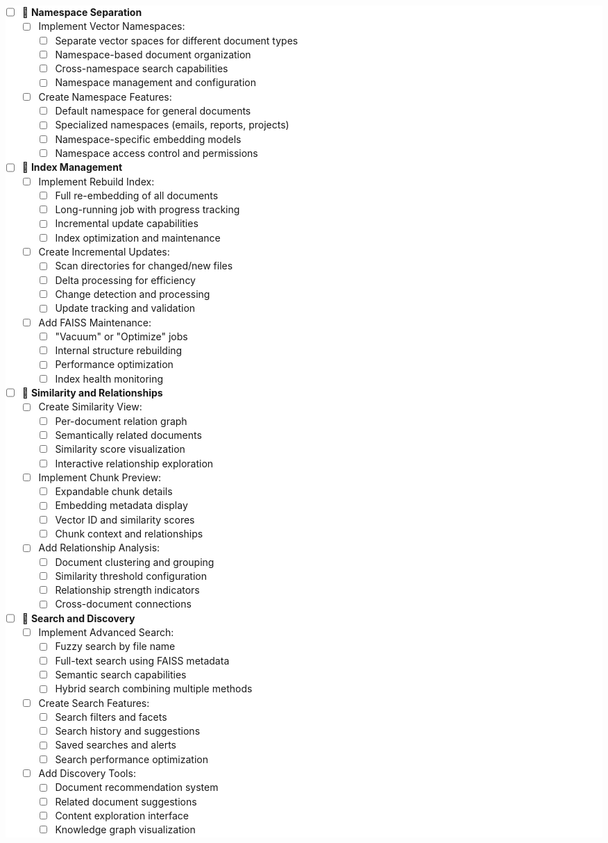 - [ ] 🔴 **Namespace Separation**
  - [ ] Implement Vector Namespaces:
    - [ ] Separate vector spaces for different document types
    - [ ] Namespace-based document organization
    - [ ] Cross-namespace search capabilities
    - [ ] Namespace management and configuration
  - [ ] Create Namespace Features:
    - [ ] Default namespace for general documents
    - [ ] Specialized namespaces (emails, reports, projects)
    - [ ] Namespace-specific embedding models
    - [ ] Namespace access control and permissions

- [ ] 🔴 **Index Management**
  - [ ] Implement Rebuild Index:
    - [ ] Full re-embedding of all documents
    - [ ] Long-running job with progress tracking
    - [ ] Incremental update capabilities
    - [ ] Index optimization and maintenance
  - [ ] Create Incremental Updates:
    - [ ] Scan directories for changed/new files
    - [ ] Delta processing for efficiency
    - [ ] Change detection and processing
    - [ ] Update tracking and validation
  - [ ] Add FAISS Maintenance:
    - [ ] "Vacuum" or "Optimize" jobs
    - [ ] Internal structure rebuilding
    - [ ] Performance optimization
    - [ ] Index health monitoring

- [ ] 🔴 **Similarity and Relationships**
  - [ ] Create Similarity View:
    - [ ] Per-document relation graph
    - [ ] Semantically related documents
    - [ ] Similarity score visualization
    - [ ] Interactive relationship exploration
  - [ ] Implement Chunk Preview:
    - [ ] Expandable chunk details
    - [ ] Embedding metadata display
    - [ ] Vector ID and similarity scores
    - [ ] Chunk context and relationships
  - [ ] Add Relationship Analysis:
    - [ ] Document clustering and grouping
    - [ ] Similarity threshold configuration
    - [ ] Relationship strength indicators
    - [ ] Cross-document connections

- [ ] 🔴 **Search and Discovery**
  - [ ] Implement Advanced Search:
    - [ ] Fuzzy search by file name
    - [ ] Full-text search using FAISS metadata
    - [ ] Semantic search capabilities
    - [ ] Hybrid search combining multiple methods
  - [ ] Create Search Features:
    - [ ] Search filters and facets
    - [ ] Search history and suggestions
    - [ ] Saved searches and alerts
    - [ ] Search performance optimization
  - [ ] Add Discovery Tools:
    - [ ] Document recommendation system
    - [ ] Related document suggestions
    - [ ] Content exploration interface
    - [ ] Knowledge graph visualization

